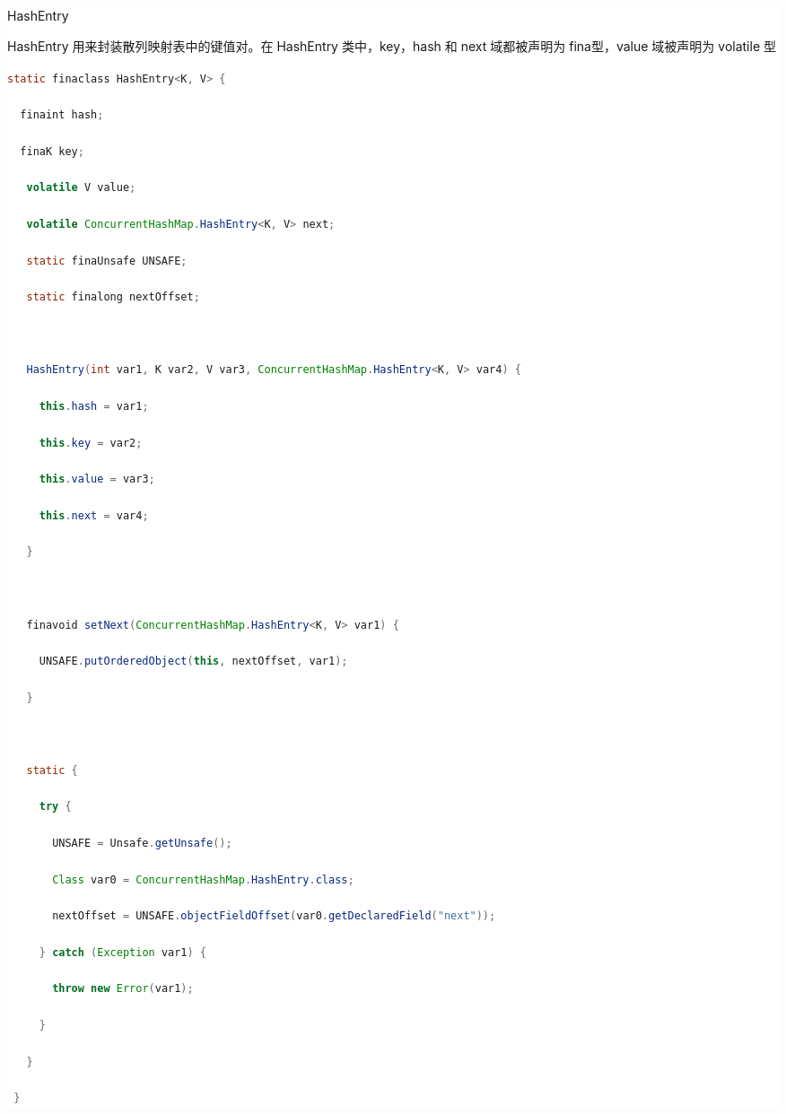 HashEntry

HashEntry 用来封装散列映射表中的键值对。在 HashEntry 类中，key，hash 和 next 域都被声明为 fina型，value 域被声明为 volatile 型 

```java
static finaclass HashEntry<K, V> {

  finaint hash;

  finaK key;

   volatile V value;

   volatile ConcurrentHashMap.HashEntry<K, V> next;

   static finaUnsafe UNSAFE;

   static finalong nextOffset;

 

   HashEntry(int var1, K var2, V var3, ConcurrentHashMap.HashEntry<K, V> var4) {

     this.hash = var1;

     this.key = var2;

     this.value = var3;

     this.next = var4;

   }

 

   finavoid setNext(ConcurrentHashMap.HashEntry<K, V> var1) {

     UNSAFE.putOrderedObject(this, nextOffset, var1);

   }

 

   static {

     try {

       UNSAFE = Unsafe.getUnsafe();

       Class var0 = ConcurrentHashMap.HashEntry.class;

       nextOffset = UNSAFE.objectFieldOffset(var0.getDeclaredField("next"));

     } catch (Exception var1) {

       throw new Error(var1);

     }

   }

 }
```
